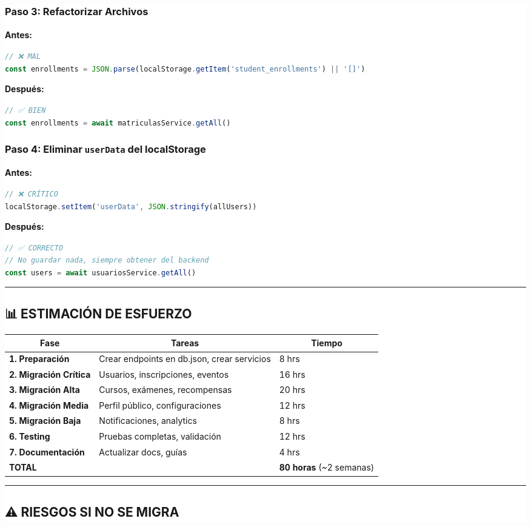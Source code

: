 ### Paso 3: Refactorizar Archivos

**Antes:**
```javascript
// ❌ MAL
const enrollments = JSON.parse(localStorage.getItem('student_enrollments') || '[]')
```

**Después:**
```javascript
// ✅ BIEN
const enrollments = await matriculasService.getAll()
```

### Paso 4: Eliminar `userData` del localStorage

**Antes:**
```javascript
// ❌ CRÍTICO
localStorage.setItem('userData', JSON.stringify(allUsers))
```

**Después:**
```javascript
// ✅ CORRECTO
// No guardar nada, siempre obtener del backend
const users = await usuariosService.getAll()
```

---

## 📊 ESTIMACIÓN DE ESFUERZO

| Fase | Tareas | Tiempo |
|------|--------|--------|
| **1. Preparación** | Crear endpoints en db.json, crear servicios | 8 hrs |
| **2. Migración Crítica** | Usuarios, inscripciones, eventos | 16 hrs |
| **3. Migración Alta** | Cursos, exámenes, recompensas | 20 hrs |
| **4. Migración Media** | Perfil público, configuraciones | 12 hrs |
| **5. Migración Baja** | Notificaciones, analytics | 8 hrs |
| **6. Testing** | Pruebas completas, validación | 12 hrs |
| **7. Documentación** | Actualizar docs, guías | 4 hrs |
| **TOTAL** | | **80 horas** (~2 semanas) |

---

## ⚠️ RIESGOS SI NO SE MIGRA

